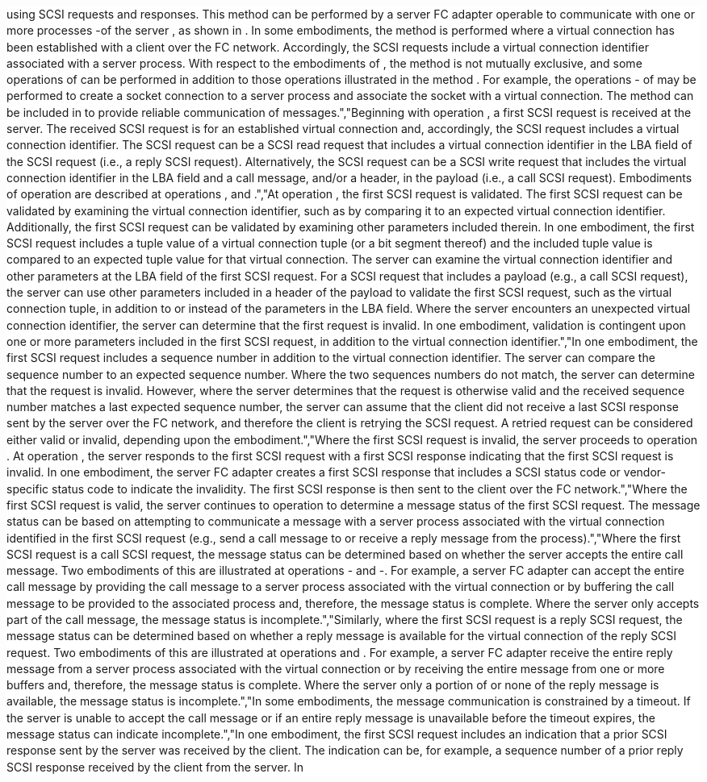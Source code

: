 using SCSI requests and responses. This method  can be performed by a server FC adapter  operable to communicate with one or more processes -of the server , as shown in . In some embodiments, the method  is performed where a virtual connection has been established with a client over the FC network. Accordingly, the SCSI requests include a virtual connection identifier associated with a server process. With respect to the embodiments of , the method  is not mutually exclusive, and some operations of  can be performed in addition to those operations illustrated in the method . For example, the operations - of  may be performed to create a socket connection to a server process and associate the socket with a virtual connection. The method  can be included in  to provide reliable communication of messages.","Beginning with operation , a first SCSI request is received at the server. The received SCSI request is for an established virtual connection and, accordingly, the SCSI request includes a virtual connection identifier. The SCSI request can be a SCSI read request that includes a virtual connection identifier in the LBA field of the SCSI request (i.e., a reply SCSI request). Alternatively, the SCSI request can be a SCSI write request that includes the virtual connection identifier in the LBA field and a call message, and\/or a header, in the payload (i.e., a call SCSI request). Embodiments of operation  are described at operations ,  and .","At operation , the first SCSI request is validated. The first SCSI request can be validated by examining the virtual connection identifier, such as by comparing it to an expected virtual connection identifier. Additionally, the first SCSI request can be validated by examining other parameters included therein. In one embodiment, the first SCSI request includes a tuple value of a virtual connection tuple (or a bit segment thereof) and the included tuple value is compared to an expected tuple value for that virtual connection. The server can examine the virtual connection identifier and other parameters at the LBA field of the first SCSI request. For a SCSI request that includes a payload (e.g., a call SCSI request), the server can use other parameters included in a header of the payload to validate the first SCSI request, such as the virtual connection tuple, in addition to or instead of the parameters in the LBA field. Where the server encounters an unexpected virtual connection identifier, the server can determine that the first request is invalid. In one embodiment, validation is contingent upon one or more parameters included in the first SCSI request, in addition to the virtual connection identifier.","In one embodiment, the first SCSI request includes a sequence number in addition to the virtual connection identifier. The server can compare the sequence number to an expected sequence number. Where the two sequences numbers do not match, the server can determine that the request is invalid. However, where the server determines that the request is otherwise valid and the received sequence number matches a last expected sequence number, the server can assume that the client did not receive a last SCSI response sent by the server over the FC network, and therefore the client is retrying the SCSI request. A retried request can be considered either valid or invalid, depending upon the embodiment.","Where the first SCSI request is invalid, the server proceeds to operation . At operation , the server responds to the first SCSI request with a first SCSI response indicating that the first SCSI request is invalid. In one embodiment, the server FC adapter creates a first SCSI response that includes a SCSI status code or vendor-specific status code to indicate the invalidity. The first SCSI response is then sent to the client over the FC network.","Where the first SCSI request is valid, the server continues to operation  to determine a message status of the first SCSI request. The message status can be based on attempting to communicate a message with a server process associated with the virtual connection identified in the first SCSI request (e.g., send a call message to or receive a reply message from the process).","Where the first SCSI request is a call SCSI request, the message status can be determined based on whether the server accepts the entire call message. Two embodiments of this are illustrated at operations - and -. For example, a server FC adapter can accept the entire call message by providing the call message to a server process associated with the virtual connection or by buffering the call message to be provided to the associated process and, therefore, the message status is complete. Where the server only accepts part of the call message, the message status is incomplete.","Similarly, where the first SCSI request is a reply SCSI request, the message status can be determined based on whether a reply message is available for the virtual connection of the reply SCSI request. Two embodiments of this are illustrated at operations  and . For example, a server FC adapter receive the entire reply message from a server process associated with the virtual connection or by receiving the entire message from one or more buffers and, therefore, the message status is complete. Where the server only a portion of or none of the reply message is available, the message status is incomplete.","In some embodiments, the message communication is constrained by a timeout. If the server is unable to accept the call message or if an entire reply message is unavailable before the timeout expires, the message status can indicate incomplete.","In one embodiment, the first SCSI request includes an indication that a prior SCSI response sent by the server was received by the client. The indication can be, for example, a sequence number of a prior reply SCSI response received by the client from the server. In